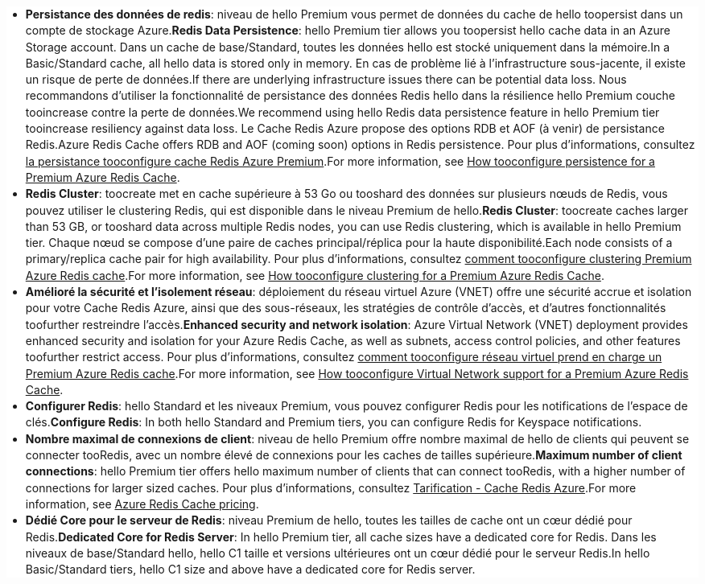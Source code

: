 * <span data-ttu-id="08ec3-185">**Persistance des données de redis**: niveau de hello Premium vous permet de données du cache de hello toopersist dans un compte de stockage Azure.</span><span class="sxs-lookup"><span data-stu-id="08ec3-185">**Redis Data Persistence**: hello Premium tier allows you toopersist hello cache data in an Azure Storage account.</span></span> <span data-ttu-id="08ec3-186">Dans un cache de base/Standard, toutes les données hello est stocké uniquement dans la mémoire.</span><span class="sxs-lookup"><span data-stu-id="08ec3-186">In a Basic/Standard cache, all hello data is stored only in memory.</span></span> <span data-ttu-id="08ec3-187">En cas de problème lié à l’infrastructure sous-jacente, il existe un risque de perte de données.</span><span class="sxs-lookup"><span data-stu-id="08ec3-187">If there are underlying infrastructure issues there can be potential data loss.</span></span> <span data-ttu-id="08ec3-188">Nous recommandons d’utiliser la fonctionnalité de persistance des données Redis hello dans la résilience hello Premium couche tooincrease contre la perte de données.</span><span class="sxs-lookup"><span data-stu-id="08ec3-188">We recommend using hello Redis data persistence feature in hello Premium tier tooincrease resiliency against data loss.</span></span> <span data-ttu-id="08ec3-189">Le Cache Redis Azure propose des options RDB et AOF (à venir) de persistance Redis.</span><span class="sxs-lookup"><span data-stu-id="08ec3-189">Azure Redis Cache offers RDB and AOF (coming soon) options in Redis persistence.</span></span> <span data-ttu-id="08ec3-190">Pour plus d’informations, consultez [la persistance tooconfigure cache Redis Azure Premium](cache-how-to-premium-persistence.md).</span><span class="sxs-lookup"><span data-stu-id="08ec3-190">For more information, see [How tooconfigure persistence for a Premium Azure Redis Cache](cache-how-to-premium-persistence.md).</span></span>
* <span data-ttu-id="08ec3-191">**Redis Cluster**: toocreate met en cache supérieure à 53 Go ou tooshard des données sur plusieurs nœuds de Redis, vous pouvez utiliser le clustering Redis, qui est disponible dans le niveau Premium de hello.</span><span class="sxs-lookup"><span data-stu-id="08ec3-191">**Redis Cluster**: toocreate caches larger than 53 GB, or tooshard data across multiple Redis nodes, you can use Redis clustering, which is available in hello Premium tier.</span></span> <span data-ttu-id="08ec3-192">Chaque nœud se compose d’une paire de caches principal/réplica pour la haute disponibilité.</span><span class="sxs-lookup"><span data-stu-id="08ec3-192">Each node consists of a primary/replica cache pair for high availability.</span></span> <span data-ttu-id="08ec3-193">Pour plus d’informations, consultez [comment tooconfigure clustering Premium Azure Redis cache](cache-how-to-premium-clustering.md).</span><span class="sxs-lookup"><span data-stu-id="08ec3-193">For more information, see [How tooconfigure clustering for a Premium Azure Redis Cache](cache-how-to-premium-clustering.md).</span></span>
* <span data-ttu-id="08ec3-194">**Amélioré la sécurité et l’isolement réseau**: déploiement du réseau virtuel Azure (VNET) offre une sécurité accrue et isolation pour votre Cache Redis Azure, ainsi que des sous-réseaux, les stratégies de contrôle d’accès, et d’autres fonctionnalités toofurther restreindre l’accès.</span><span class="sxs-lookup"><span data-stu-id="08ec3-194">**Enhanced security and network isolation**: Azure Virtual Network (VNET) deployment provides enhanced security and isolation for your Azure Redis Cache, as well as subnets, access control policies, and other features toofurther restrict access.</span></span> <span data-ttu-id="08ec3-195">Pour plus d’informations, consultez [comment tooconfigure réseau virtuel prend en charge un Premium Azure Redis cache](cache-how-to-premium-vnet.md).</span><span class="sxs-lookup"><span data-stu-id="08ec3-195">For more information, see [How tooconfigure Virtual Network support for a Premium Azure Redis Cache](cache-how-to-premium-vnet.md).</span></span>
* <span data-ttu-id="08ec3-196">**Configurer Redis**: hello Standard et les niveaux Premium, vous pouvez configurer Redis pour les notifications de l’espace de clés.</span><span class="sxs-lookup"><span data-stu-id="08ec3-196">**Configure Redis**: In both hello Standard and Premium tiers, you can configure Redis for Keyspace notifications.</span></span>
* <span data-ttu-id="08ec3-197">**Nombre maximal de connexions de client**: niveau de hello Premium offre nombre maximal de hello de clients qui peuvent se connecter tooRedis, avec un nombre élevé de connexions pour les caches de tailles supérieure.</span><span class="sxs-lookup"><span data-stu-id="08ec3-197">**Maximum number of client connections**: hello Premium tier offers hello maximum number of clients that can connect tooRedis, with a higher number of connections for larger sized caches.</span></span> <span data-ttu-id="08ec3-198">Pour plus d’informations, consultez [Tarification - Cache Redis Azure](https://azure.microsoft.com/pricing/details/cache/).</span><span class="sxs-lookup"><span data-stu-id="08ec3-198">For more information, see [Azure Redis Cache pricing](https://azure.microsoft.com/pricing/details/cache/).</span></span>
* <span data-ttu-id="08ec3-199">**Dédié Core pour le serveur de Redis**: niveau Premium de hello, toutes les tailles de cache ont un cœur dédié pour Redis.</span><span class="sxs-lookup"><span data-stu-id="08ec3-199">**Dedicated Core for Redis Server**: In hello Premium tier, all cache sizes have a dedicated core for Redis.</span></span> <span data-ttu-id="08ec3-200">Dans les niveaux de base/Standard hello, hello C1 taille et versions ultérieures ont un cœur dédié pour le serveur Redis.</span><span class="sxs-lookup"><span data-stu-id="08ec3-200">In hello Basic/Standard tiers, hello C1 size and above have a dedicated core for Redis server.</span></span>